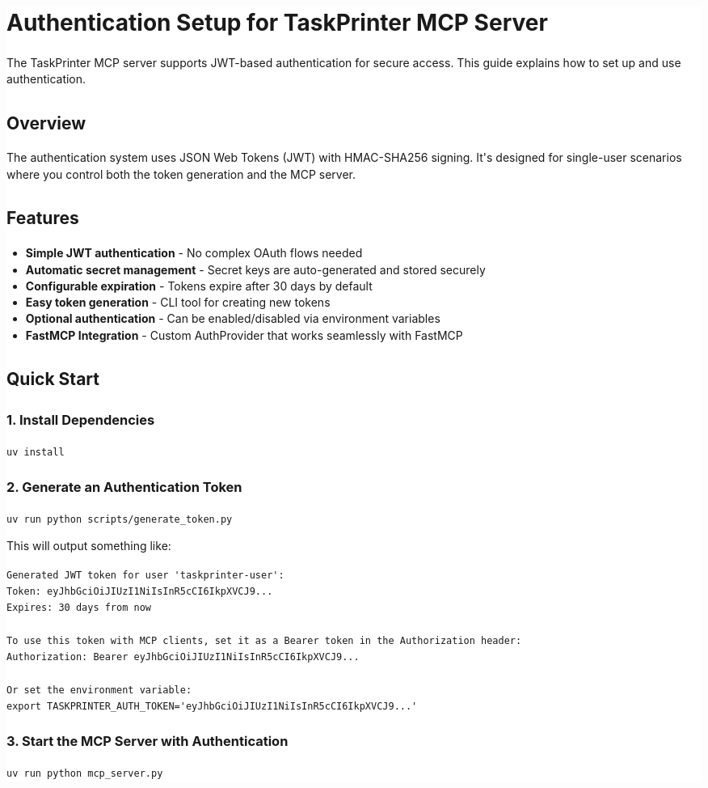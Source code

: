 # Authentication Setup for TaskPrinter MCP Server

The TaskPrinter MCP server supports JWT-based authentication for secure access. This guide explains how to set up and use authentication.

## Overview

The authentication system uses JSON Web Tokens (JWT) with HMAC-SHA256 signing. It's designed for single-user scenarios where you control both the token generation and the MCP server.

## Features

- **Simple JWT authentication** - No complex OAuth flows needed
- **Automatic secret management** - Secret keys are auto-generated and stored securely
- **Configurable expiration** - Tokens expire after 30 days by default
- **Easy token generation** - CLI tool for creating new tokens
- **Optional authentication** - Can be enabled/disabled via environment variables
- **FastMCP Integration** - Custom AuthProvider that works seamlessly with FastMCP

## Quick Start

### 1. Install Dependencies

```bash
uv install
```

### 2. Generate an Authentication Token

```bash
uv run python scripts/generate_token.py
```

This will output something like:
```
Generated JWT token for user 'taskprinter-user':
Token: eyJhbGciOiJIUzI1NiIsInR5cCI6IkpXVCJ9...
Expires: 30 days from now

To use this token with MCP clients, set it as a Bearer token in the Authorization header:
Authorization: Bearer eyJhbGciOiJIUzI1NiIsInR5cCI6IkpXVCJ9...

Or set the environment variable:
export TASKPRINTER_AUTH_TOKEN='eyJhbGciOiJIUzI1NiIsInR5cCI6IkpXVCJ9...'
```

### 3. Start the MCP Server with Authentication

```bash
uv run python mcp_server.py
```

